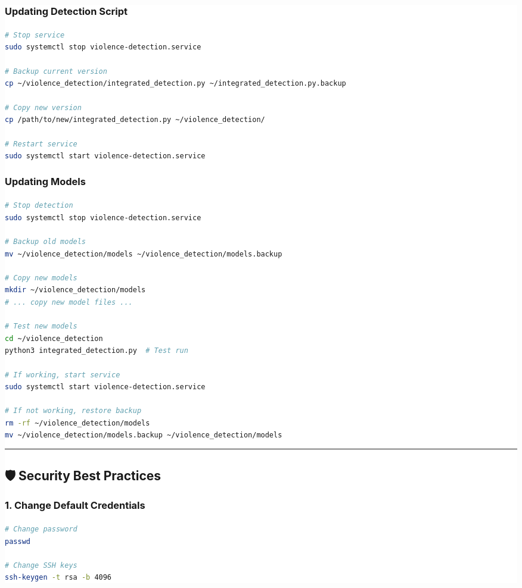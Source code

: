 ### **Updating Detection Script**

```bash
# Stop service
sudo systemctl stop violence-detection.service

# Backup current version
cp ~/violence_detection/integrated_detection.py ~/integrated_detection.py.backup

# Copy new version
cp /path/to/new/integrated_detection.py ~/violence_detection/

# Restart service
sudo systemctl start violence-detection.service
```

### **Updating Models**

```bash
# Stop detection
sudo systemctl stop violence-detection.service

# Backup old models
mv ~/violence_detection/models ~/violence_detection/models.backup

# Copy new models
mkdir ~/violence_detection/models
# ... copy new model files ...

# Test new models
cd ~/violence_detection
python3 integrated_detection.py  # Test run

# If working, start service
sudo systemctl start violence-detection.service

# If not working, restore backup
rm -rf ~/violence_detection/models
mv ~/violence_detection/models.backup ~/violence_detection/models
```

---

## 🛡️ Security Best Practices

### **1. Change Default Credentials**

```bash
# Change password
passwd

# Change SSH keys
ssh-keygen -t rsa -b 4096
```
